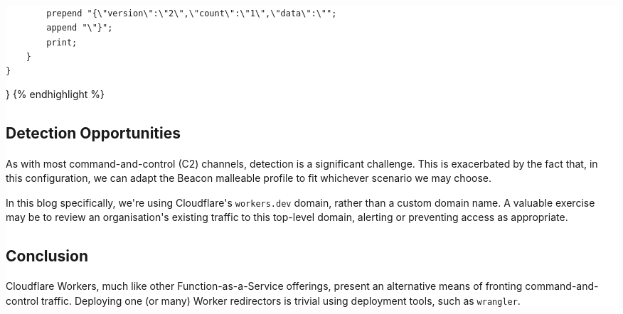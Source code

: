             prepend "{\"version\":\"2\",\"count\":\"1\",\"data\":\"";
            append "\"}";
            print;
        }
    }
}
{% endhighlight %}

## Detection Opportunities

As with most command-and-control (C2) channels, detection is a significant challenge. This is exacerbated by the fact that, in this configuration, we can adapt the Beacon malleable profile to fit whichever scenario we may choose.

In this blog specifically, we're using Cloudflare's `workers.dev` domain, rather than a custom domain name. A valuable exercise may be to review an organisation's existing traffic to this top-level domain, alerting or preventing access as appropriate.

## Conclusion

Cloudflare Workers, much like other Function-as-a-Service offerings, present an alternative means of fronting command-and-control traffic. Deploying one (or many) Worker redirectors is trivial using deployment tools, such as `wrangler`.
